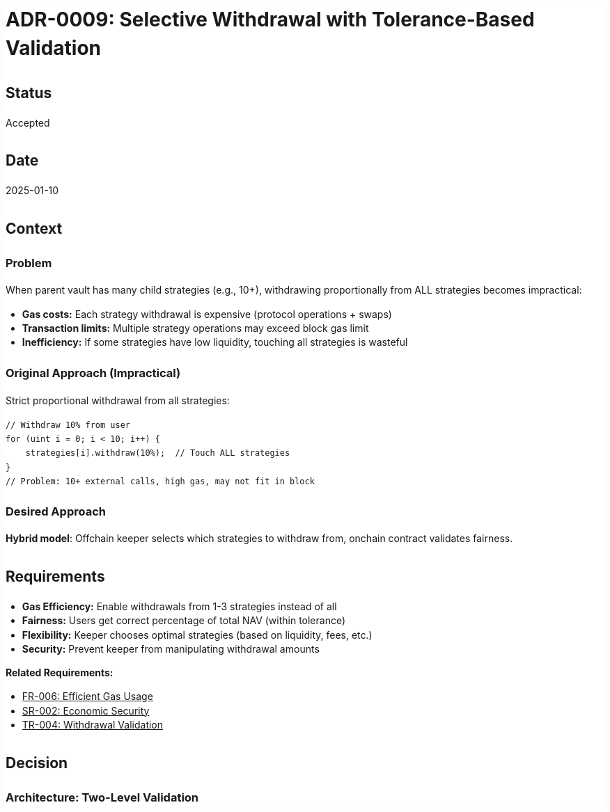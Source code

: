 # ADR-0009: Selective Withdrawal with Tolerance-Based Validation

## Status
Accepted

## Date
2025-01-10

## Context

### Problem
When parent vault has many child strategies (e.g., 10+), withdrawing proportionally from ALL strategies becomes impractical:
- **Gas costs:** Each strategy withdrawal is expensive (protocol operations + swaps)
- **Transaction limits:** Multiple strategy operations may exceed block gas limit
- **Inefficiency:** If some strategies have low liquidity, touching all strategies is wasteful

### Original Approach (Impractical)
Strict proportional withdrawal from all strategies:
```solidity
// Withdraw 10% from user
for (uint i = 0; i < 10; i++) {
    strategies[i].withdraw(10%);  // Touch ALL strategies
}
// Problem: 10+ external calls, high gas, may not fit in block
```

### Desired Approach
**Hybrid model**: Offchain keeper selects which strategies to withdraw from, onchain contract validates fairness.

## Requirements
- **Gas Efficiency:** Enable withdrawals from 1-3 strategies instead of all
- **Fairness:** Users get correct percentage of total NAV (within tolerance)
- **Flexibility:** Keeper chooses optimal strategies (based on liquidity, fees, etc.)
- **Security:** Prevent keeper from manipulating withdrawal amounts

**Related Requirements:**
- [FR-006: Efficient Gas Usage](../requirements/functional-requirements.md)
- [SR-002: Economic Security](../requirements/security-requirements.md)
- [TR-004: Withdrawal Validation](../requirements/technical-requirements.md)

## Decision

### Architecture: Two-Level Validation
